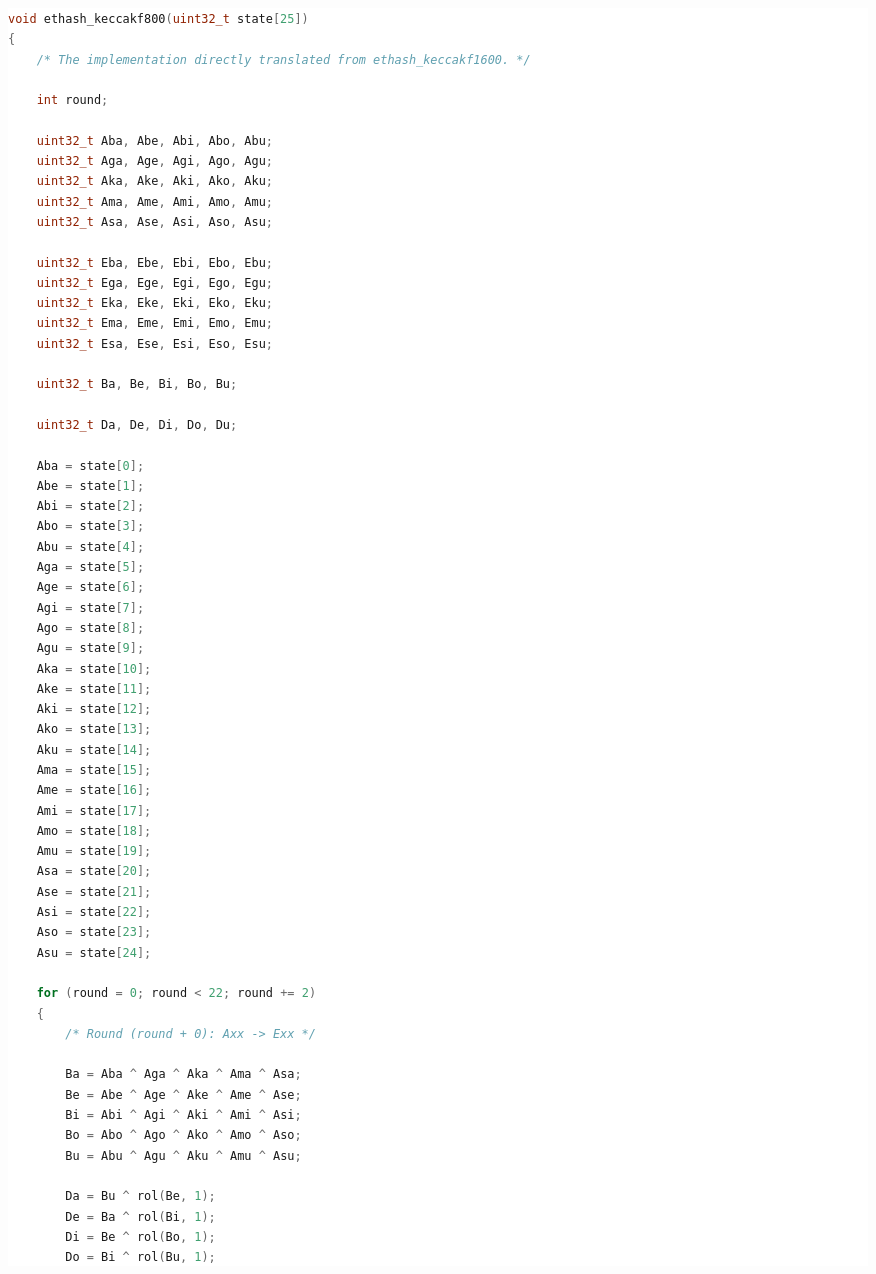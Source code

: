 

```cpp
void ethash_keccakf800(uint32_t state[25])
{
    /* The implementation directly translated from ethash_keccakf1600. */

    int round;

    uint32_t Aba, Abe, Abi, Abo, Abu;
    uint32_t Aga, Age, Agi, Ago, Agu;
    uint32_t Aka, Ake, Aki, Ako, Aku;
    uint32_t Ama, Ame, Ami, Amo, Amu;
    uint32_t Asa, Ase, Asi, Aso, Asu;

    uint32_t Eba, Ebe, Ebi, Ebo, Ebu;
    uint32_t Ega, Ege, Egi, Ego, Egu;
    uint32_t Eka, Eke, Eki, Eko, Eku;
    uint32_t Ema, Eme, Emi, Emo, Emu;
    uint32_t Esa, Ese, Esi, Eso, Esu;

    uint32_t Ba, Be, Bi, Bo, Bu;

    uint32_t Da, De, Di, Do, Du;

    Aba = state[0];
    Abe = state[1];
    Abi = state[2];
    Abo = state[3];
    Abu = state[4];
    Aga = state[5];
    Age = state[6];
    Agi = state[7];
    Ago = state[8];
    Agu = state[9];
    Aka = state[10];
    Ake = state[11];
    Aki = state[12];
    Ako = state[13];
    Aku = state[14];
    Ama = state[15];
    Ame = state[16];
    Ami = state[17];
    Amo = state[18];
    Amu = state[19];
    Asa = state[20];
    Ase = state[21];
    Asi = state[22];
    Aso = state[23];
    Asu = state[24];

    for (round = 0; round < 22; round += 2)
    {
        /* Round (round + 0): Axx -> Exx */

        Ba = Aba ^ Aga ^ Aka ^ Ama ^ Asa;
        Be = Abe ^ Age ^ Ake ^ Ame ^ Ase;
        Bi = Abi ^ Agi ^ Aki ^ Ami ^ Asi;
        Bo = Abo ^ Ago ^ Ako ^ Amo ^ Aso;
        Bu = Abu ^ Agu ^ Aku ^ Amu ^ Asu;

        Da = Bu ^ rol(Be, 1);
        De = Ba ^ rol(Bi, 1);
        Di = Be ^ rol(Bo, 1);
        Do = Bi ^ rol(Bu, 1);
```